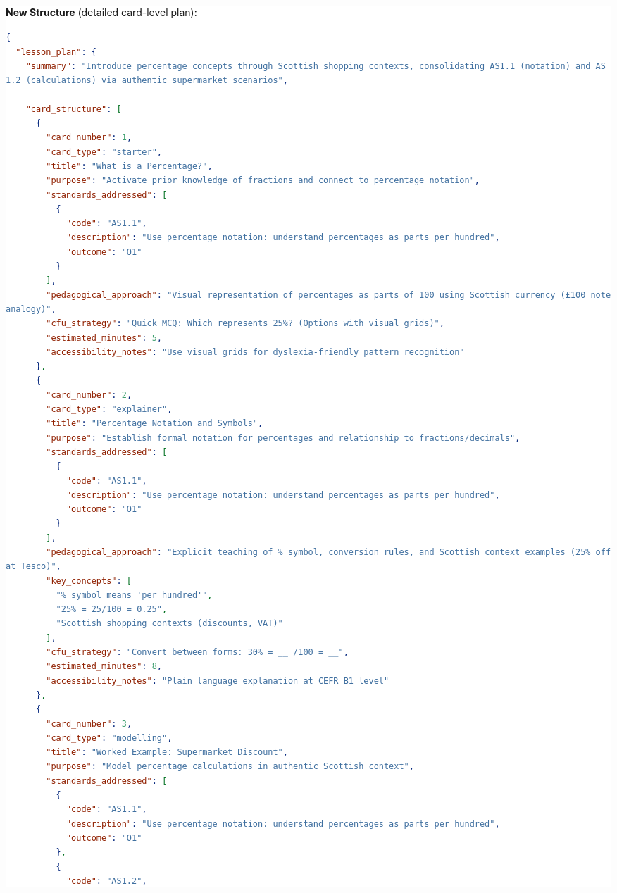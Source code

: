 **New Structure** (detailed card-level plan):

```json
{
  "lesson_plan": {
    "summary": "Introduce percentage concepts through Scottish shopping contexts, consolidating AS1.1 (notation) and AS1.2 (calculations) via authentic supermarket scenarios",

    "card_structure": [
      {
        "card_number": 1,
        "card_type": "starter",
        "title": "What is a Percentage?",
        "purpose": "Activate prior knowledge of fractions and connect to percentage notation",
        "standards_addressed": [
          {
            "code": "AS1.1",
            "description": "Use percentage notation: understand percentages as parts per hundred",
            "outcome": "O1"
          }
        ],
        "pedagogical_approach": "Visual representation of percentages as parts of 100 using Scottish currency (£100 note analogy)",
        "cfu_strategy": "Quick MCQ: Which represents 25%? (Options with visual grids)",
        "estimated_minutes": 5,
        "accessibility_notes": "Use visual grids for dyslexia-friendly pattern recognition"
      },
      {
        "card_number": 2,
        "card_type": "explainer",
        "title": "Percentage Notation and Symbols",
        "purpose": "Establish formal notation for percentages and relationship to fractions/decimals",
        "standards_addressed": [
          {
            "code": "AS1.1",
            "description": "Use percentage notation: understand percentages as parts per hundred",
            "outcome": "O1"
          }
        ],
        "pedagogical_approach": "Explicit teaching of % symbol, conversion rules, and Scottish context examples (25% off at Tesco)",
        "key_concepts": [
          "% symbol means 'per hundred'",
          "25% = 25/100 = 0.25",
          "Scottish shopping contexts (discounts, VAT)"
        ],
        "cfu_strategy": "Convert between forms: 30% = __ /100 = __",
        "estimated_minutes": 8,
        "accessibility_notes": "Plain language explanation at CEFR B1 level"
      },
      {
        "card_number": 3,
        "card_type": "modelling",
        "title": "Worked Example: Supermarket Discount",
        "purpose": "Model percentage calculations in authentic Scottish context",
        "standards_addressed": [
          {
            "code": "AS1.1",
            "description": "Use percentage notation: understand percentages as parts per hundred",
            "outcome": "O1"
          },
          {
            "code": "AS1.2",
```